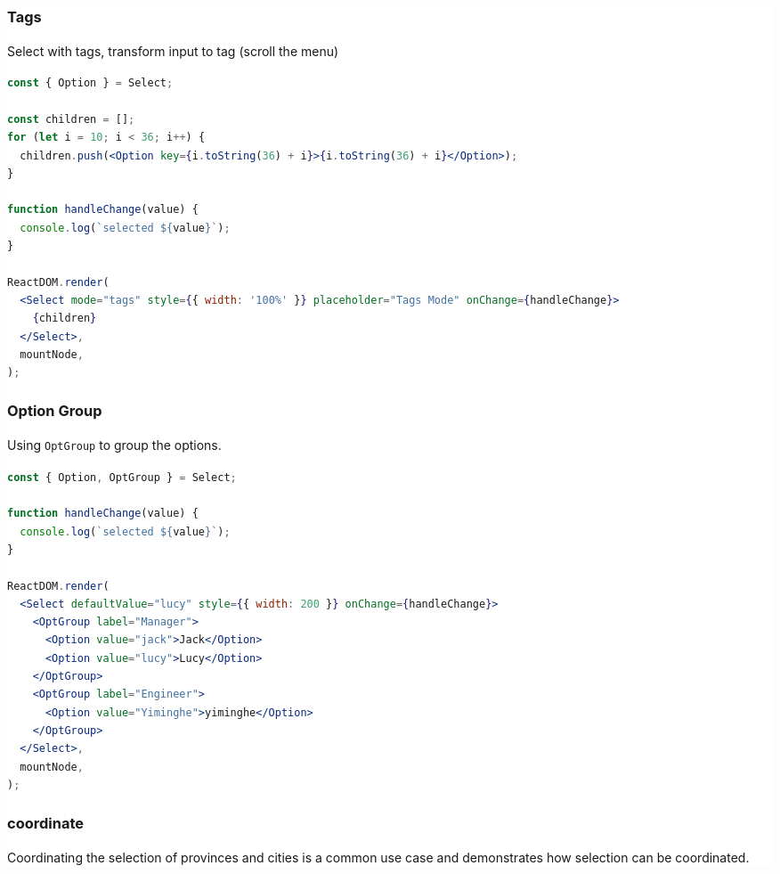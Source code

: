 ### Tags

Select with tags, transform input to tag (scroll the menu)

```jsx live
const { Option } = Select;

const children = [];
for (let i = 10; i < 36; i++) {
  children.push(<Option key={i.toString(36) + i}>{i.toString(36) + i}</Option>);
}

function handleChange(value) {
  console.log(`selected ${value}`);
}

ReactDOM.render(
  <Select mode="tags" style={{ width: '100%' }} placeholder="Tags Mode" onChange={handleChange}>
    {children}
  </Select>,
  mountNode,
);
```

### Option Group

Using `OptGroup` to group the options.

```jsx live
const { Option, OptGroup } = Select;

function handleChange(value) {
  console.log(`selected ${value}`);
}

ReactDOM.render(
  <Select defaultValue="lucy" style={{ width: 200 }} onChange={handleChange}>
    <OptGroup label="Manager">
      <Option value="jack">Jack</Option>
      <Option value="lucy">Lucy</Option>
    </OptGroup>
    <OptGroup label="Engineer">
      <Option value="Yiminghe">yiminghe</Option>
    </OptGroup>
  </Select>,
  mountNode,
);
```

### coordinate

Coordinating the selection of provinces and cities is a common use case and demonstrates how selection can be coordinated.
